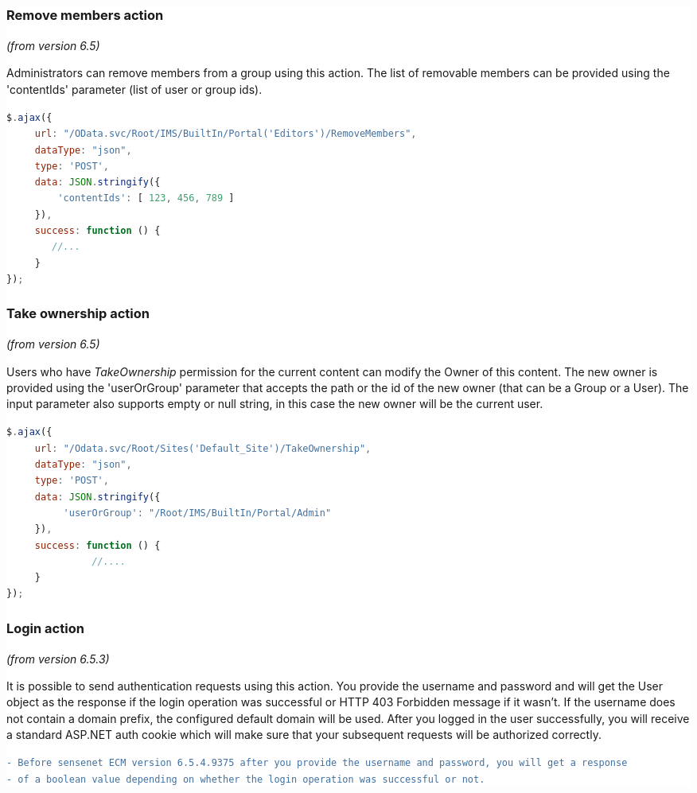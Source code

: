 ### Remove members action
*(from version 6.5)*

Administrators can remove members from a group using this action. The list of removable members can be provided using the 'contentIds' parameter (list of user or group ids).

```js
$.ajax({
     url: "/OData.svc/Root/IMS/BuiltIn/Portal('Editors')/RemoveMembers",
     dataType: "json",
     type: 'POST',
     data: JSON.stringify({
         'contentIds': [ 123, 456, 789 ]
     }),
     success: function () {
		//...
     }
});
```

### Take ownership action
*(from version 6.5)*

Users who have _TakeOwnership_ permission for the current content can modify the Owner of this content. The new owner is provided using the 'userOrGroup' parameter that accepts the path or the id of the new owner (that can be a Group or a User). The input parameter also supports empty or null string, in this case the new owner will be the current user.

```js
$.ajax({
     url: "/Odata.svc/Root/Sites('Default_Site')/TakeOwnership",
     dataType: "json",
     type: 'POST',
     data: JSON.stringify({
          'userOrGroup': "/Root/IMS/BuiltIn/Portal/Admin"
     }),
     success: function () {
               //....
     }
});
```

### Login action
*(from version 6.5.3)*

It is possible to send authentication requests using this action. You provide the username and password and will get the User object as the response if the login operation was successful or HTTP 403 Forbidden message if it wasn’t. If the username does not contain a domain prefix, the configured default domain will be used. After you logged in the user successfully, you will receive a standard ASP.NET auth cookie which will make sure that your subsequent requests will be authorized correctly.

```diff
- Before sensenet ECM version 6.5.4.9375 after you provide the username and password, you will get a response 
- of a boolean value depending on whether the login operation was successful or not.
```
